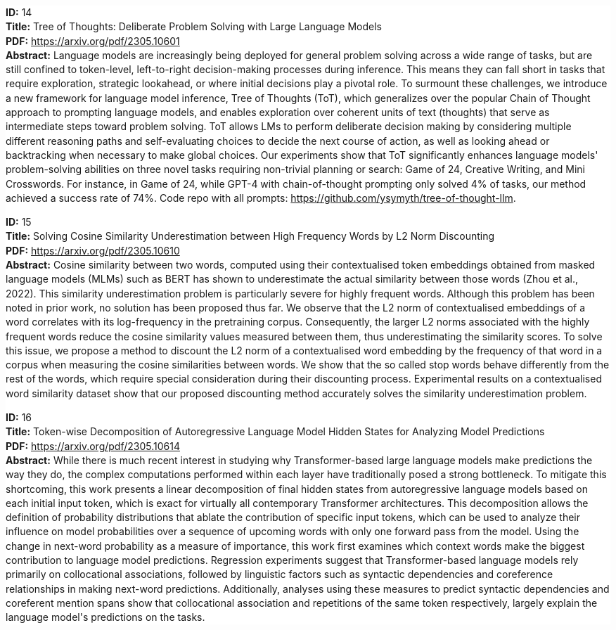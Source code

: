 **ID:** 14  
**Title:** Tree of Thoughts: Deliberate Problem Solving with Large Language Models  
**PDF:** https://arxiv.org/pdf/2305.10601  
**Abstract:** Language models are increasingly being deployed for general problem solving across a wide range of tasks, but are still confined to token-level, left-to-right decision-making processes during inference. This means they can fall short in tasks that require exploration, strategic lookahead, or where initial decisions play a pivotal role. To surmount these challenges, we introduce a new framework for language model inference, Tree of Thoughts (ToT), which generalizes over the popular Chain of Thought approach to prompting language models, and enables exploration over coherent units of text (thoughts) that serve as intermediate steps toward problem solving. ToT allows LMs to perform deliberate decision making by considering multiple different reasoning paths and self-evaluating choices to decide the next course of action, as well as looking ahead or backtracking when necessary to make global choices. Our experiments show that ToT significantly enhances language models' problem-solving abilities on three novel tasks requiring non-trivial planning or search: Game of 24, Creative Writing, and Mini Crosswords. For instance, in Game of 24, while GPT-4 with chain-of-thought prompting only solved 4% of tasks, our method achieved a success rate of 74%. Code repo with all prompts: https://github.com/ysymyth/tree-of-thought-llm. 

**ID:** 15  
**Title:** Solving Cosine Similarity Underestimation between High Frequency Words  by L2 Norm Discounting  
**PDF:** https://arxiv.org/pdf/2305.10610  
**Abstract:** Cosine similarity between two words, computed using their contextualised token embeddings obtained from masked language models (MLMs) such as BERT has shown to underestimate the actual similarity between those words (Zhou et al., 2022). This similarity underestimation problem is particularly severe for highly frequent words. Although this problem has been noted in prior work, no solution has been proposed thus far. We observe that the L2 norm of contextualised embeddings of a word correlates with its log-frequency in the pretraining corpus. Consequently, the larger L2 norms associated with the highly frequent words reduce the cosine similarity values measured between them, thus underestimating the similarity scores. To solve this issue, we propose a method to discount the L2 norm of a contextualised word embedding by the frequency of that word in a corpus when measuring the cosine similarities between words. We show that the so called stop words behave differently from the rest of the words, which require special consideration during their discounting process. Experimental results on a contextualised word similarity dataset show that our proposed discounting method accurately solves the similarity underestimation problem. 

**ID:** 16  
**Title:** Token-wise Decomposition of Autoregressive Language Model Hidden States  for Analyzing Model Predictions  
**PDF:** https://arxiv.org/pdf/2305.10614  
**Abstract:** While there is much recent interest in studying why Transformer-based large language models make predictions the way they do, the complex computations performed within each layer have traditionally posed a strong bottleneck. To mitigate this shortcoming, this work presents a linear decomposition of final hidden states from autoregressive language models based on each initial input token, which is exact for virtually all contemporary Transformer architectures. This decomposition allows the definition of probability distributions that ablate the contribution of specific input tokens, which can be used to analyze their influence on model probabilities over a sequence of upcoming words with only one forward pass from the model. Using the change in next-word probability as a measure of importance, this work first examines which context words make the biggest contribution to language model predictions. Regression experiments suggest that Transformer-based language models rely primarily on collocational associations, followed by linguistic factors such as syntactic dependencies and coreference relationships in making next-word predictions. Additionally, analyses using these measures to predict syntactic dependencies and coreferent mention spans show that collocational association and repetitions of the same token respectively, largely explain the language model's predictions on the tasks. 
